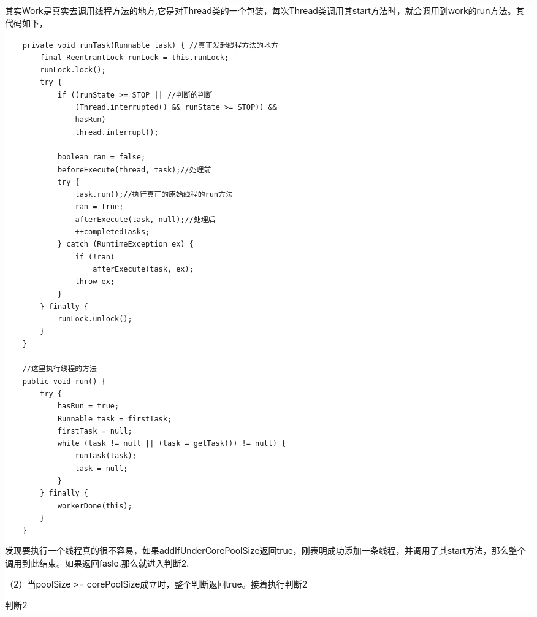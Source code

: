 其实Work是真实去调用线程方法的地方,它是对Thread类的一个包装，每次Thread类调用其start方法时，就会调用到work的run方法。其代码如下，

 

 

        private void runTask(Runnable task) { //真正发起线程方法的地方
            final ReentrantLock runLock = this.runLock;
            runLock.lock();
            try {
                if ((runState >= STOP || //判断的判断
                    (Thread.interrupted() && runState >= STOP)) &&
                    hasRun)
                    thread.interrupt();
             
                boolean ran = false;
                beforeExecute(thread, task);//处理前
                try {
                    task.run();//执行真正的原始线程的run方法
                    ran = true;
                    afterExecute(task, null);//处理后
                    ++completedTasks;
                } catch (RuntimeException ex) {
                    if (!ran)
                        afterExecute(task, ex);
                    throw ex;
                }
            } finally {
                runLock.unlock();
            }
        }
     
        //这里执行线程的方法
        public void run() {
            try {
                hasRun = true;
                Runnable task = firstTask;
                firstTask = null;
                while (task != null || (task = getTask()) != null) {
                    runTask(task);
                    task = null;
                }
            } finally {
                workerDone(this);
            }
        }

发现要执行一个线程真的很不容易，如果addIfUnderCorePoolSize返回true，刚表明成功添加一条线程，并调用了其start方法，那么整个调用到此结束。如果返回fasle.那么就进入判断2.

 

（2）当poolSize >= corePoolSize成立时，整个判断返回true。接着执行判断2

判断2

 